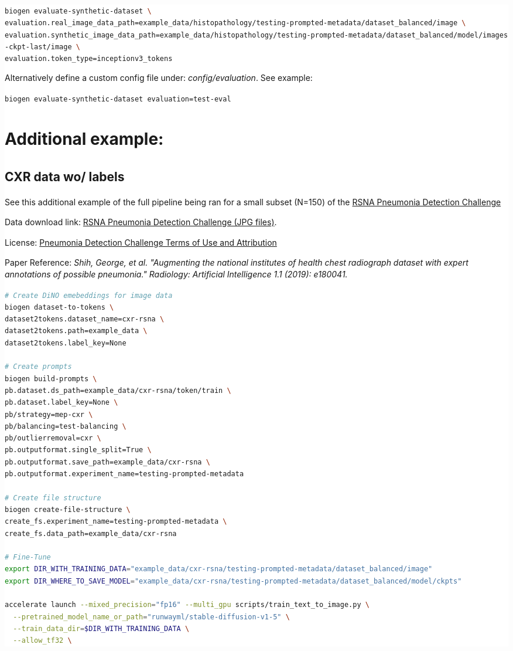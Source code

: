```bash
biogen evaluate-synthetic-dataset \
evaluation.real_image_data_path=example_data/histopathology/testing-prompted-metadata/dataset_balanced/image \
evaluation.synthetic_image_data_path=example_data/histopathology/testing-prompted-metadata/dataset_balanced/model/images-ckpt-last/image \
evaluation.token_type=inceptionv3_tokens
```
Alternatively define a custom config file under: *config/evaluation*. See example:
```bash
biogen evaluate-synthetic-dataset evaluation=test-eval
```

# Additional example:

## CXR data wo/ labels

See this additional example of the full pipeline being ran for a small subset (N=150) of the [RSNA Pneumonia Detection Challenge](https://www.rsna.org/education/ai-resources-andtraining/ai-image-challenge/RSNA-Pneumonia-Detection-Challenge-2018)

Data download link: [RSNA Pneumonia Detection Challenge (JPG files)](https://academictorrents.com/details/95588a735c9ae4d123f3ca408e56570409bcf2a9).

License: [Pneumonia Detection Challenge Terms of Use and Attribution](https://www.rsna.org/-/media/Files/RSNA/Education/AI-resources-and-training/AI-image-challenge/pneumonia-detection-challenge-terms-of-use-and-attribution.ashx?la=en&hash=FF7A635F6DFFAD31A30C8715DFA3B8FC21131543)

Paper Reference:
*Shih, George, et al. "Augmenting the national institutes of health chest radiograph dataset with expert annotations of possible pneumonia." Radiology: Artificial Intelligence 1.1 (2019): e180041.*

```bash
# Create DiNO emebeddings for image data
biogen dataset-to-tokens \
dataset2tokens.dataset_name=cxr-rsna \
dataset2tokens.path=example_data \
dataset2tokens.label_key=None

# Create prompts
biogen build-prompts \
pb.dataset.ds_path=example_data/cxr-rsna/token/train \
pb.dataset.label_key=None \
pb/strategy=mep-cxr \
pb/balancing=test-balancing \
pb/outlierremoval=cxr \
pb.outputformat.single_split=True \
pb.outputformat.save_path=example_data/cxr-rsna \
pb.outputformat.experiment_name=testing-prompted-metadata

# Create file structure
biogen create-file-structure \
create_fs.experiment_name=testing-prompted-metadata \
create_fs.data_path=example_data/cxr-rsna

# Fine-Tune
export DIR_WITH_TRAINING_DATA="example_data/cxr-rsna/testing-prompted-metadata/dataset_balanced/image"
export DIR_WHERE_TO_SAVE_MODEL="example_data/cxr-rsna/testing-prompted-metadata/dataset_balanced/model/ckpts"

accelerate launch --mixed_precision="fp16" --multi_gpu scripts/train_text_to_image.py \
  --pretrained_model_name_or_path="runwayml/stable-diffusion-v1-5" \
  --train_data_dir=$DIR_WITH_TRAINING_DATA \
  --allow_tf32 \
```